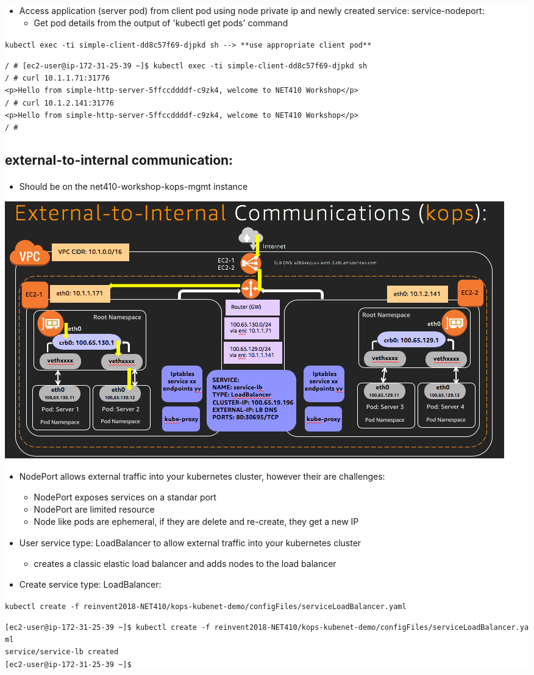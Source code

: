 - Access application (server pod) from client pod using node private ip and newly created service: service-nodeport:
  - Get pod details from the output of 'kubectl get pods' command
```
kubectl exec -ti simple-client-dd8c57f69-djpkd sh --> **use appropriate client pod**
```
```
/ # [ec2-user@ip-172-31-25-39 ~]$ kubectl exec -ti simple-client-dd8c57f69-djpkd sh
/ # curl 10.1.1.71:31776
<p>Hello from simple-http-server-5ffccddddf-c9zk4, welcome to NET410 Workshop</p>
/ # curl 10.1.2.141:31776
<p>Hello from simple-http-server-5ffccddddf-c9zk4, welcome to NET410 Workshop</p>
/ #
```

## external-to-internal communication:
- Should be on the net410-workshop-kops-mgmt instance

![](images/external_to_internal.png)

- NodePort allows external traffic into your kubernetes cluster, however their are challenges:
  - NodePort exposes services on a standar port
  - NodePort are limited resource
  - Node like pods are ephemeral, if they are delete and re-create, they get a new IP
- User service type: LoadBalancer to allow external traffic into your kubernetes cluster
  - creates a classic elastic load balancer and adds nodes to the load balancer

- Create service type: LoadBalancer:
```
kubectl create -f reinvent2018-NET410/kops-kubenet-demo/configFiles/serviceLoadBalancer.yaml
```
```
[ec2-user@ip-172-31-25-39 ~]$ kubectl create -f reinvent2018-NET410/kops-kubenet-demo/configFiles/serviceLoadBalancer.yaml
service/service-lb created
[ec2-user@ip-172-31-25-39 ~]$
```
